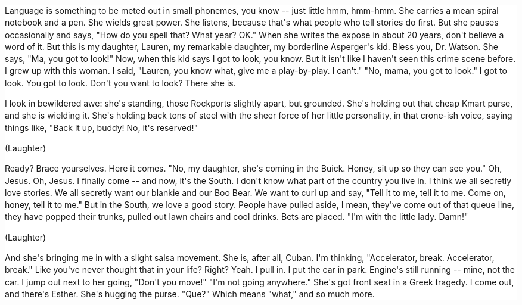Language is something to be meted out
in small phonemes, you know -- just little hmm, hmm-hmm.
She carries a mean spiral notebook and a pen.
She wields great power.
She listens, because that&#39;s what people who tell stories do first.
But she pauses occasionally and says,
&quot;How do you spell that? What year? OK.&quot;
When she writes the expose in about 20 years,
don&#39;t believe a word of it.
But this is my daughter, Lauren, my remarkable daughter,
my borderline Asperger&#39;s kid.
Bless you, Dr. Watson.
She says, &quot;Ma, you got to look!&quot;
Now, when this kid says I got to look, you know.
But it isn&#39;t like I haven&#39;t seen this crime scene before.
I grew up with this woman.
I said, &quot;Lauren, you know what, give me a play-by-play. I can&#39;t.&quot;
&quot;No, mama, you got to look.&quot;
I got to look. You got to look.
Don&#39;t you want to look?
There she is.

I look in bewildered awe:
she&#39;s standing, those Rockports slightly apart, but grounded.
She&#39;s holding out that cheap Kmart purse, and she is wielding it.
She&#39;s holding back tons of steel with the sheer force
of her little personality, in that crone-ish voice, saying things like,
&quot;Back it up, buddy! No, it&#39;s reserved!&quot;

(Laughter)

Ready? Brace yourselves. Here it comes.
&quot;No, my daughter, she&#39;s coming in the Buick.
Honey, sit up so they can see you.&quot;
Oh, Jesus. Oh, Jesus.
I finally come -- and now, it&#39;s the South.
I don&#39;t know what part of the country you live in.
I think we all secretly love stories.
We all secretly want our blankie and our Boo Bear.
We want to curl up and say, &quot;Tell it to me, tell it to me.
Come on, honey, tell it to me.&quot;
But in the South, we love a good story.
People have pulled aside,
I mean, they&#39;ve come out of that queue line,
they have popped their trunks, pulled out lawn chairs and cool drinks.
Bets are placed.
&quot;I&#39;m with the little lady. Damn!&quot;

(Laughter)

And she&#39;s bringing me in with a slight salsa movement.
She is, after all, Cuban.
I&#39;m thinking, &quot;Accelerator, break. Accelerator, break.&quot;
Like you&#39;ve never thought that in your life? Right? Yeah.
I pull in. I put the car in park.
Engine&#39;s still running -- mine, not the car.
I jump out next to her going, &quot;Don&#39;t you move!&quot;
&quot;I&#39;m not going anywhere.&quot;
She&#39;s got front seat in a Greek tragedy.
I come out, and there&#39;s Esther.
She&#39;s hugging the purse.
&quot;Que?&quot; Which means &quot;what,&quot; and so much more.
